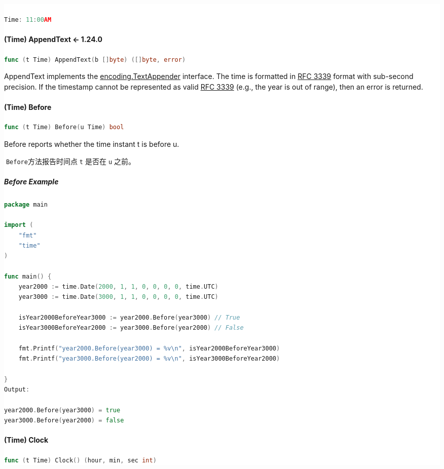 ``` go 

Time: 11:00AM
```

#### (Time) AppendText <- 1.24.0

```go
func (t Time) AppendText(b []byte) ([]byte, error)
```

AppendText implements the [encoding.TextAppender](https://pkg.go.dev/encoding#TextAppender) interface. The time is formatted in [RFC 3339](https://rfc-editor.org/rfc/rfc3339.html) format with sub-second precision. If the timestamp cannot be represented as valid [RFC 3339](https://rfc-editor.org/rfc/rfc3339.html) (e.g., the year is out of range), then an error is returned.

#### (Time) Before 

``` go 
func (t Time) Before(u Time) bool
```

Before reports whether the time instant t is before u.

​	`Before`方法报告时间点 `t` 是否在 `u` 之前。

##### Before Example
``` go 
package main

import (
	"fmt"
	"time"
)

func main() {
	year2000 := time.Date(2000, 1, 1, 0, 0, 0, 0, time.UTC)
	year3000 := time.Date(3000, 1, 1, 0, 0, 0, 0, time.UTC)

	isYear2000BeforeYear3000 := year2000.Before(year3000) // True
	isYear3000BeforeYear2000 := year3000.Before(year2000) // False

	fmt.Printf("year2000.Before(year3000) = %v\n", isYear2000BeforeYear3000)
	fmt.Printf("year3000.Before(year2000) = %v\n", isYear3000BeforeYear2000)

}
Output:

year2000.Before(year3000) = true
year3000.Before(year2000) = false
```

#### (Time) Clock 

``` go 
func (t Time) Clock() (hour, min, sec int)
```

